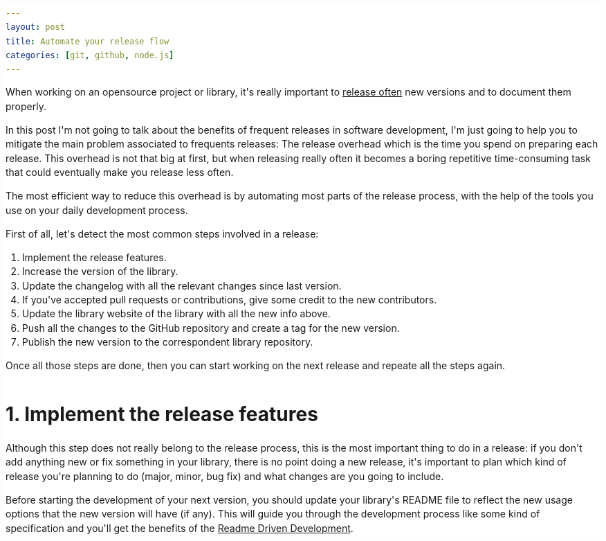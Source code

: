 ```yaml
---
layout: post
title: Automate your release flow
categories: [git, github, node.js]
---
```


When working on an opensource project or library, it's really important to
[release often](http://en.wikipedia.org/wiki/Release_early,_release_often) new versions and to
document them properly.

In this post I'm not going to talk about the benefits of frequent releases in software
development, I'm just going to help you to mitigate the main problem associated to frequents releases:
The release overhead which is the time you spend on preparing each release. This overhead is not
that big at first, but when releasing really often it becomes a boring repetitive time-consuming task
that could eventually make you release less often.

The most efficient way to reduce this overhead is by automating most parts of the release process, with
the help of the tools you use on your daily development process.

First of all, let's detect the most common steps involved in a release:

1. Implement the release features.
2. Increase the version of the library.
3. Update the changelog with all the relevant changes since last version.
4. If you've accepted pull requests or contributions, give some credit to the new contributors.
5. Update the library website of the library with all the new info above.
6. Push all the changes to the GitHub repository and create a tag for the new version.
7. Publish the new version to the correspondent library repository.

Once all those steps are done, then you can start working on the next release and repeate all the steps
again.

# 1. Implement the release features

Although this step does not really belong to the release process, this is the most important thing to do
in a release: if you don't add anything new or fix something in your library, there is no point doing a
new release, it's important to plan which kind of release you're planning to do (major, minor, bug fix)
and what changes are you going to include.

Before starting the development of your next version, you should update your library's README file to
reflect the new usage options that the new version will have (if any). This will guide you through
the development process like some kind of specification and you'll get the benefits of the
[Readme Driven Development](http://tom.preston-werner.com/2010/08/23/readme-driven-development.html).
